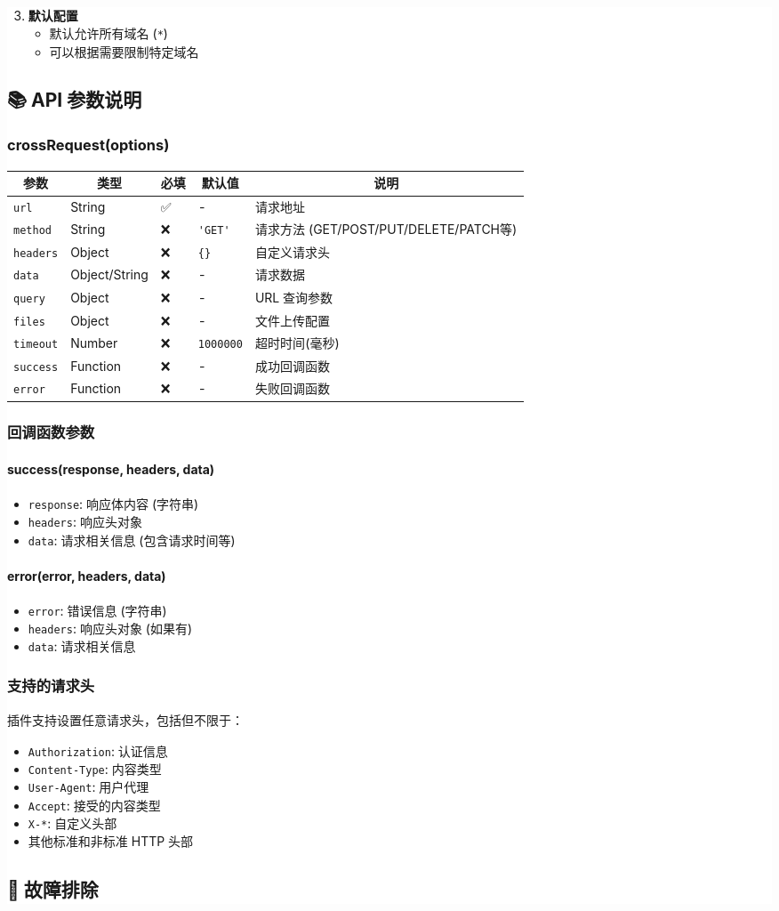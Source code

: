 3. **默认配置**
   - 默认允许所有域名 (`*`)
   - 可以根据需要限制特定域名

## 📚 API 参数说明

### crossRequest(options)

| 参数 | 类型 | 必填 | 默认值 | 说明 |
|------|------|------|--------|------|
| `url` | String | ✅ | - | 请求地址 |
| `method` | String | ❌ | `'GET'` | 请求方法 (GET/POST/PUT/DELETE/PATCH等) |
| `headers` | Object | ❌ | `{}` | 自定义请求头 |
| `data` | Object/String | ❌ | - | 请求数据 |
| `query` | Object | ❌ | - | URL 查询参数 |
| `files` | Object | ❌ | - | 文件上传配置 |
| `timeout` | Number | ❌ | `1000000` | 超时时间(毫秒) |
| `success` | Function | ❌ | - | 成功回调函数 |
| `error` | Function | ❌ | - | 失败回调函数 |

### 回调函数参数

#### success(response, headers, data)
- `response`: 响应体内容 (字符串)
- `headers`: 响应头对象
- `data`: 请求相关信息 (包含请求时间等)

#### error(error, headers, data)
- `error`: 错误信息 (字符串)
- `headers`: 响应头对象 (如果有)
- `data`: 请求相关信息

### 支持的请求头

插件支持设置任意请求头，包括但不限于：

- `Authorization`: 认证信息
- `Content-Type`: 内容类型
- `User-Agent`: 用户代理
- `Accept`: 接受的内容类型
- `X-*`: 自定义头部
- 其他标准和非标准 HTTP 头部

## 🔧 故障排除
